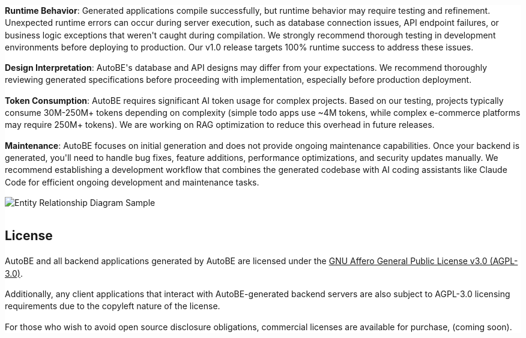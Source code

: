**Runtime Behavior**: Generated applications compile successfully, but runtime behavior may require testing and refinement. Unexpected runtime errors can occur during server execution, such as database connection issues, API endpoint failures, or business logic exceptions that weren't caught during compilation. We strongly recommend thorough testing in development environments before deploying to production. Our v1.0 release targets 100% runtime success to address these issues.

**Design Interpretation**: AutoBE's database and API designs may differ from your expectations. We recommend thoroughly reviewing generated specifications before proceeding with implementation, especially before production deployment.

**Token Consumption**: AutoBE requires significant AI token usage for complex projects. Based on our testing, projects typically consume 30M-250M+ tokens depending on complexity (simple todo apps use ~4M tokens, while complex e-commerce platforms may require 250M+ tokens). We are working on RAG optimization to reduce this overhead in future releases.

**Maintenance**: AutoBE focuses on initial generation and does not provide ongoing maintenance capabilities. Once your backend is generated, you'll need to handle bug fixes, feature additions, performance optimizations, and security updates manually. We recommend establishing a development workflow that combines the generated codebase with AI coding assistants like Claude Code for efficient ongoing development and maintenance tasks.

![Entity Relationship Diagram Sample](https://autobe.dev/images/demonstrate/erd.png)

## License

AutoBE and all backend applications generated by AutoBE are licensed under the [GNU Affero General Public License v3.0 (AGPL-3.0)](LICENSE).

Additionally, any client applications that interact with AutoBE-generated backend servers are also subject to AGPL-3.0 licensing requirements due to the copyleft nature of the license.

For those who wish to avoid open source disclosure obligations, commercial licenses are available for purchase, (coming soon).